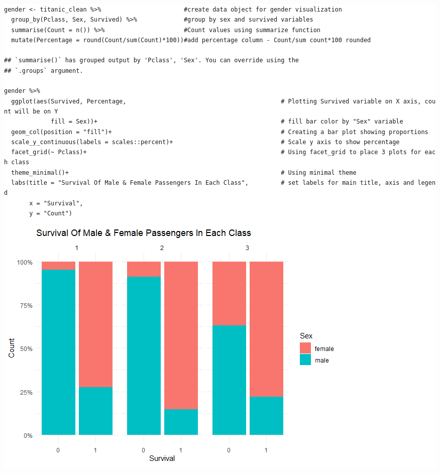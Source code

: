     gender <- titanic_clean %>%                       #create data object for gender visualization
      group_by(Pclass, Sex, Survived) %>%             #group by sex and survived variables
      summarise(Count = n()) %>%                      #Count values using summarize function
      mutate(Percentage = round(Count/sum(Count)*100))#add percentage column - Count/sum count*100 rounded

    ## `summarise()` has grouped output by 'Pclass', 'Sex'. You can override using the
    ## `.groups` argument.

    gender %>% 
      ggplot(aes(Survived, Percentage,                                           # Plotting Survived variable on X axis, count will be on Y
                 fill = Sex))+                                                   # fill bar color by "Sex" variable
      geom_col(position = "fill")+                                               # Creating a bar plot showing proportions
      scale_y_continuous(labels = scales::percent)+                              # Scale y axis to show percentage
      facet_grid(~ Pclass)+                                                      # Using facet_grid to place 3 plots for each class 
      theme_minimal()+                                                           # Using minimal theme
      labs(title = "Survival Of Male & Female Passengers In Each Class",         # set labels for main title, axis and legend
           x = "Survival",                              
           y = "Count")

![](Logistic-Regression-Model_files/figure-markdown_strict/unnamed-chunk-8-1.png)
